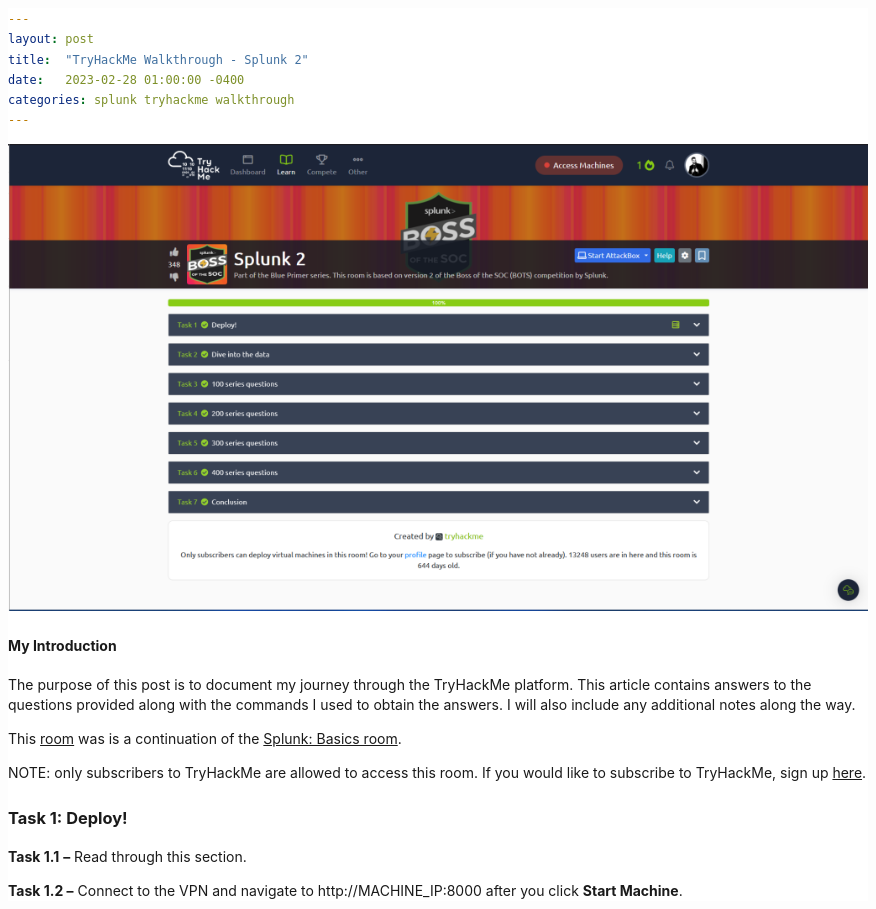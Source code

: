 ```yaml
---
layout: post
title:  "TryHackMe Walkthrough - Splunk 2"
date:   2023-02-28 01:00:00 -0400
categories: splunk tryhackme walkthrough
---
```


![](\content\2023-02-28-tryhackme-walkthrough-splunk-2\2023-02-28-tryhackme-walkthrough-splunk-2.png)

#### My Introduction

The purpose of this post is to document my journey through the TryHackMe platform. This article contains answers to the questions provided along with the commands I used to obtain the answers. I will also include any additional notes along the way.

This [room](https://tryhackme.com/room/splunk2gcd5) was is a continuation of the [Splunk: Basics room](https://tryhackme.com/room/splunk101).

NOTE: only subscribers to TryHackMe are allowed to access this room. If you would like to subscribe to TryHackMe, sign up [here](https://tryhackme.com/why-subscribe).

### Task 1: Deploy!

**Task 1.1** **–** Read through this section.

**Task 1.2 –** Connect to the VPN and navigate to http://MACHINE\_IP:8000 after you click **Start Machine**.
